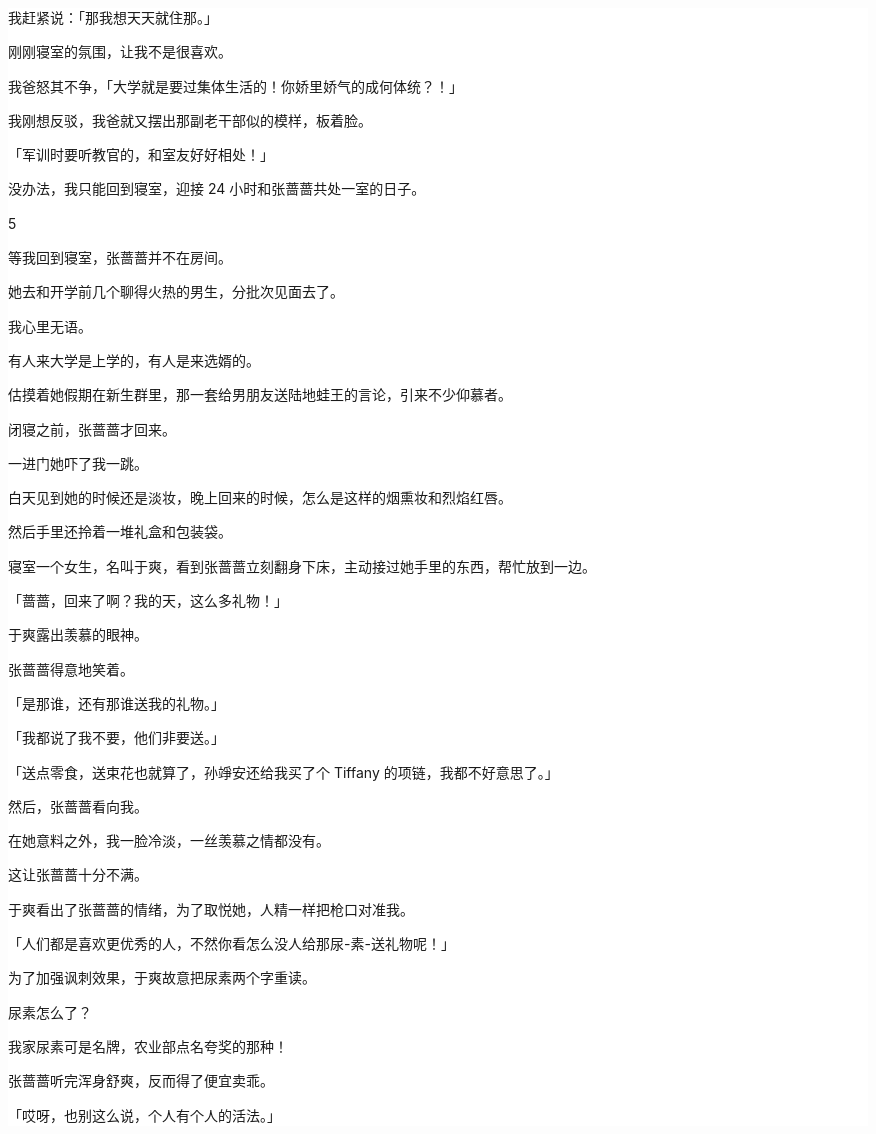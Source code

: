 我赶紧说：「那我想天天就住那。」

刚刚寝室的氛围，让我不是很喜欢。

我爸怒其不争，「大学就是要过集体生活的！你娇里娇气的成何体统？！」

我刚想反驳，我爸就又摆出那副老干部似的模样，板着脸。

「军训时要听教官的，和室友好好相处！」

没办法，我只能回到寝室，迎接 24 小时和张蔷蔷共处一室的日子。

5

等我回到寝室，张蔷蔷并不在房间。

她去和开学前几个聊得火热的男生，分批次见面去了。

我心里无语。

有人来大学是上学的，有人是来选婿的。

估摸着她假期在新生群里，那一套给男朋友送陆地蛙王的言论，引来不少仰慕者。

闭寝之前，张蔷蔷才回来。

一进门她吓了我一跳。

白天见到她的时候还是淡妆，晚上回来的时候，怎么是这样的烟熏妆和烈焰红唇。

然后手里还拎着一堆礼盒和包装袋。

寝室一个女生，名叫于爽，看到张蔷蔷立刻翻身下床，主动接过她手里的东西，帮忙放到一边。

「蔷蔷，回来了啊？我的天，这么多礼物！」

于爽露出羡慕的眼神。

张蔷蔷得意地笑着。

「是那谁，还有那谁送我的礼物。」

「我都说了我不要，他们非要送。」

「送点零食，送束花也就算了，孙竫安还给我买了个 Tiffany 的项链，我都不好意思了。」

然后，张蔷蔷看向我。

在她意料之外，我一脸冷淡，一丝羡慕之情都没有。

这让张蔷蔷十分不满。

于爽看出了张蔷蔷的情绪，为了取悦她，人精一样把枪口对准我。

「人们都是喜欢更优秀的人，不然你看怎么没人给那尿-素-送礼物呢！」

为了加强讽刺效果，于爽故意把尿素两个字重读。

尿素怎么了？

我家尿素可是名牌，农业部点名夸奖的那种！

张蔷蔷听完浑身舒爽，反而得了便宜卖乖。

「哎呀，也别这么说，个人有个人的活法。」
